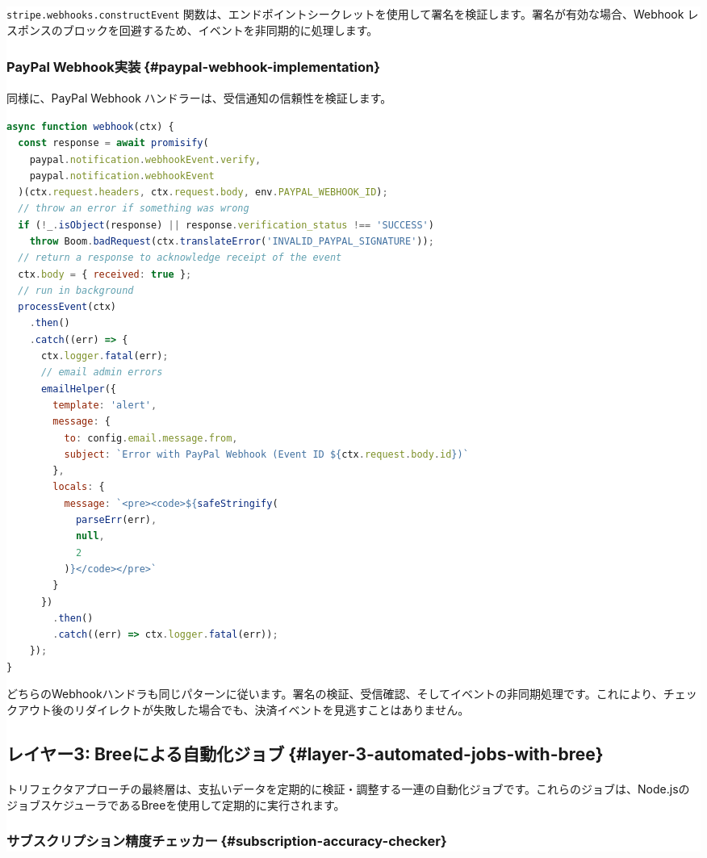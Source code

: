 `stripe.webhooks.constructEvent` 関数は、エンドポイントシークレットを使用して署名を検証します。署名が有効な場合、Webhook レスポンスのブロックを回避するため、イベントを非同期的に処理します。

### PayPal Webhook実装 {#paypal-webhook-implementation}

同様に、PayPal Webhook ハンドラーは、受信通知の信頼性を検証します。

```javascript
async function webhook(ctx) {
  const response = await promisify(
    paypal.notification.webhookEvent.verify,
    paypal.notification.webhookEvent
  )(ctx.request.headers, ctx.request.body, env.PAYPAL_WEBHOOK_ID);
  // throw an error if something was wrong
  if (!_.isObject(response) || response.verification_status !== 'SUCCESS')
    throw Boom.badRequest(ctx.translateError('INVALID_PAYPAL_SIGNATURE'));
  // return a response to acknowledge receipt of the event
  ctx.body = { received: true };
  // run in background
  processEvent(ctx)
    .then()
    .catch((err) => {
      ctx.logger.fatal(err);
      // email admin errors
      emailHelper({
        template: 'alert',
        message: {
          to: config.email.message.from,
          subject: `Error with PayPal Webhook (Event ID ${ctx.request.body.id})`
        },
        locals: {
          message: `<pre><code>${safeStringify(
            parseErr(err),
            null,
            2
          )}</code></pre>`
        }
      })
        .then()
        .catch((err) => ctx.logger.fatal(err));
    });
}
```

どちらのWebhookハンドラも同じパターンに従います。署名の検証、受信確認、そしてイベントの非同期処理です。これにより、チェックアウト後のリダイレクトが失敗した場合でも、決済イベントを見逃すことはありません。

## レイヤー3: Breeによる自動化ジョブ {#layer-3-automated-jobs-with-bree}

トリフェクタアプローチの最終層は、支払いデータを定期的に検証・調整する一連の自動化ジョブです。これらのジョブは、Node.jsのジョブスケジューラであるBreeを使用して定期的に実行されます。

### サブスクリプション精度チェッカー {#subscription-accuracy-checker}
